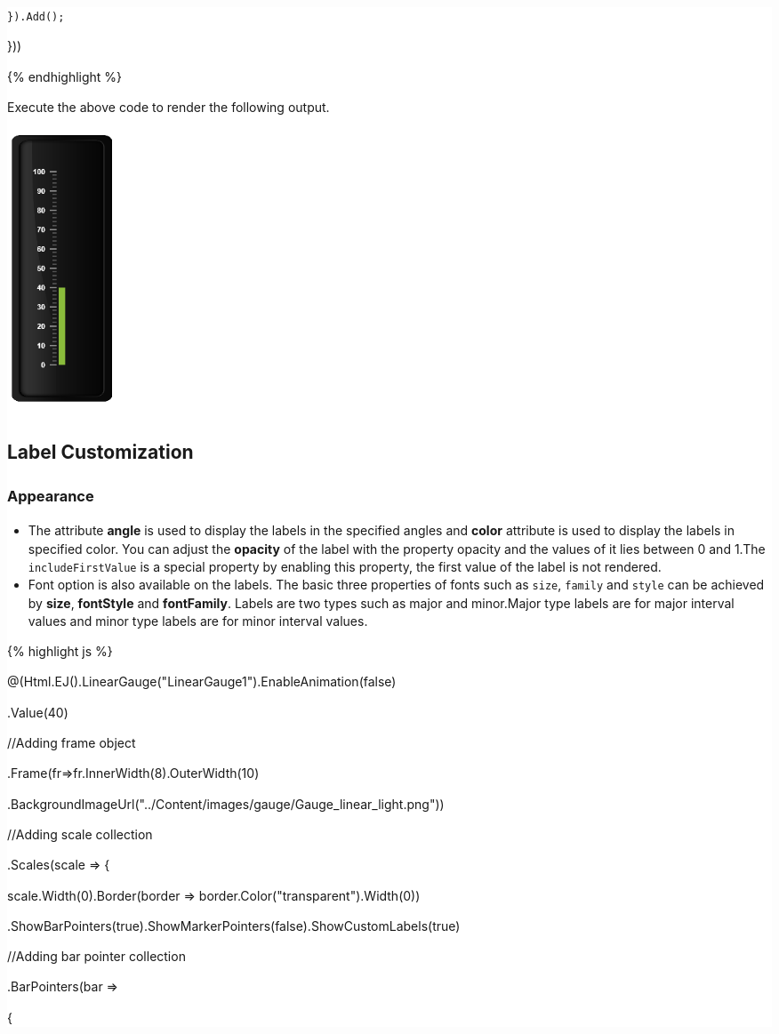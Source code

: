 
    }).Add();

}))

{% endhighlight %}

Execute the above code to render the following output.

![Adding label collection in ASP.NET MVC Linear Gauge](Labels_images/Labels_img1.png)



## Label Customization

### Appearance

* The attribute **angle** is used to display the labels in the specified angles and **color** attribute is used to display the labels in specified color. You can adjust the **opacity** of the label with the property opacity and the values of it lies between 0 and 1.The `includeFirstValue` is a special property by enabling this property, the first value of the label is not rendered.
* Font option is also available on the labels. The basic three properties of fonts such as `size`, `family` and `style` can be achieved by **size**, **fontStyle** and **fontFamily**. Labels are two types such as major and minor.Major type labels are for major interval values and minor type labels are for minor interval values.



{% highlight js %}

@(Html.EJ().LinearGauge("LinearGauge1").EnableAnimation(false)

.Value(40)



//Adding frame object

.Frame(fr=>fr.InnerWidth(8).OuterWidth(10)

.BackgroundImageUrl("../Content/images/gauge/Gauge_linear_light.png"))



//Adding scale collection

.Scales(scale => {

scale.Width(0).Border(border => border.Color("transparent").Width(0))

.ShowBarPointers(true).ShowMarkerPointers(false).ShowCustomLabels(true)



//Adding bar pointer collection

.BarPointers(bar =>

{
